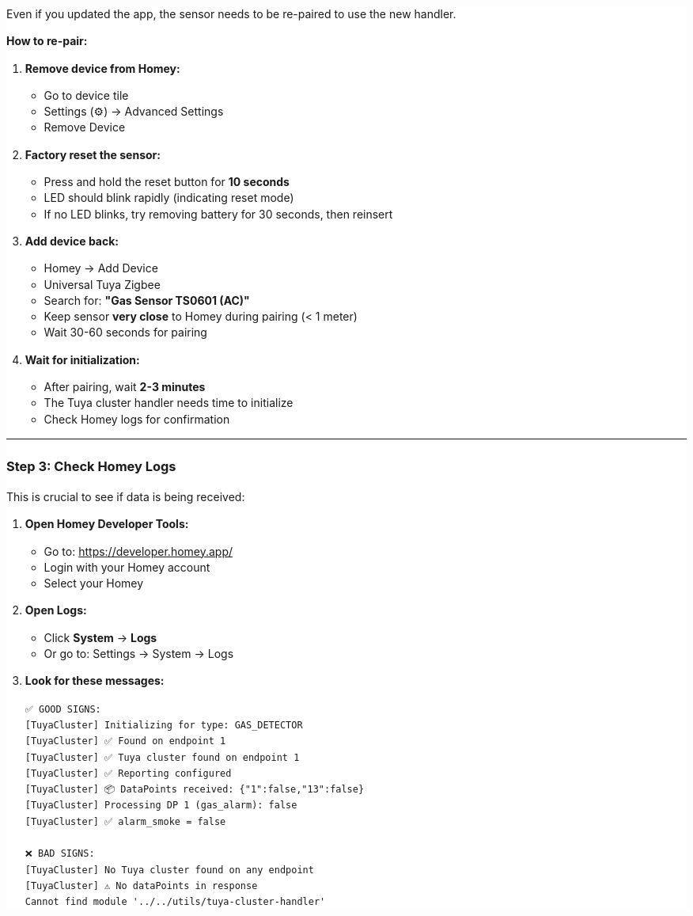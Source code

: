 Even if you updated the app, the sensor needs to be re-paired to use the new handler.

**How to re-pair:**

1. **Remove device from Homey:**
   - Go to device tile
   - Settings (⚙️) → Advanced Settings
   - Remove Device

2. **Factory reset the sensor:**
   - Press and hold the reset button for **10 seconds**
   - LED should blink rapidly (indicating reset mode)
   - If no LED blinks, try removing battery for 30 seconds, then reinsert

3. **Add device back:**
   - Homey → Add Device
   - Universal Tuya Zigbee
   - Search for: **"Gas Sensor TS0601 (AC)"**
   - Keep sensor **very close** to Homey during pairing (< 1 meter)
   - Wait 30-60 seconds for pairing

4. **Wait for initialization:**
   - After pairing, wait **2-3 minutes**
   - The Tuya cluster handler needs time to initialize
   - Check Homey logs for confirmation

---

### Step 3: Check Homey Logs

This is crucial to see if data is being received:

1. **Open Homey Developer Tools:**
   - Go to: https://developer.homey.app/
   - Login with your Homey account
   - Select your Homey

2. **Open Logs:**
   - Click **System** → **Logs**
   - Or go to: Settings → System → Logs

3. **Look for these messages:**
   ```
   ✅ GOOD SIGNS:
   [TuyaCluster] Initializing for type: GAS_DETECTOR
   [TuyaCluster] ✅ Found on endpoint 1
   [TuyaCluster] ✅ Tuya cluster found on endpoint 1
   [TuyaCluster] ✅ Reporting configured
   [TuyaCluster] 📦 DataPoints received: {"1":false,"13":false}
   [TuyaCluster] Processing DP 1 (gas_alarm): false
   [TuyaCluster] ✅ alarm_smoke = false
   
   ❌ BAD SIGNS:
   [TuyaCluster] No Tuya cluster found on any endpoint
   [TuyaCluster] ⚠️ No dataPoints in response
   Cannot find module '../../utils/tuya-cluster-handler'
   ```
